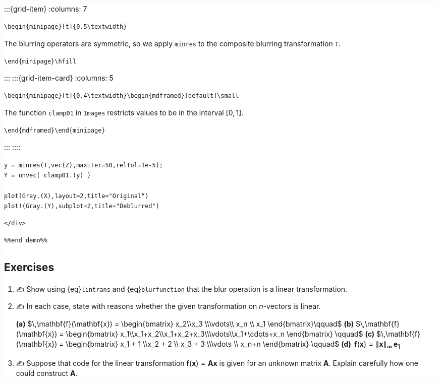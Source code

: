 :::{grid-item}
:columns: 7

```{raw} latex
\begin{minipage}[t]{0.5\textwidth}
```
The blurring operators are symmetric, so we apply `minres` to the composite blurring transformation `T`.

```{raw} latex
\end{minipage}\hfill
```
:::
:::{grid-item-card}
:columns: 5

```{raw} latex
\begin{minipage}[t]{0.4\textwidth}\begin{mdframed}[default]\small
```
The function `clamp01` in `Images` restricts values to be in the interval $[0,1]$.
```{raw} latex
\end{mdframed}\end{minipage}
```
:::
::::

```{code-cell}
y = minres(T,vec(Z),maxiter=50,reltol=1e-5);
Y = unvec( clamp01.(y) )

plot(Gray.(X),layout=2,title="Original")
plot!(Gray.(Y),subplot=2,title="Deblurred")
```
```{raw} html
</div>
```

```{raw} latex
%%end demo%%
```


## Exercises

1. ✍ Show using {eq}`lintrans` and {eq}`blurfunction` that the blur operation is a linear transformation. 

2. ✍ In each case, state with reasons whether the given transformation on $n$-vectors is linear. 

    **(a)** $\,\mathbf{f}(\mathbf{x}) = \begin{bmatrix} x_2\\x_3 \\\vdots\\ x_n \\ x_1 \end{bmatrix}\qquad$
    **(b)** $\,\mathbf{f}(\mathbf{x}) = \begin{bmatrix} x_1\\x_1+x_2\\x_1+x_2+x_3\\\vdots\\x_1+\cdots+x_n \end{bmatrix} \qquad$
    **(c)** $\,\mathbf{f}(\mathbf{x}) = \begin{bmatrix} x_1 + 1 \\x_2 + 2 \\ x_3 + 3 \\\vdots \\ x_n+n \end{bmatrix} \qquad$
    **(d)** $\,\mathbf{f}(\mathbf{x}) = \|\mathbf{x}\|_\infty\, \mathbf{e}_1$

3. ✍ Suppose that code for the linear transformation $\mathbf{f}(\mathbf{x})=\mathbf{A}\mathbf{x}$ is given for an unknown matrix $\mathbf{A}$. Explain carefully how one could construct $\mathbf{A}$.
